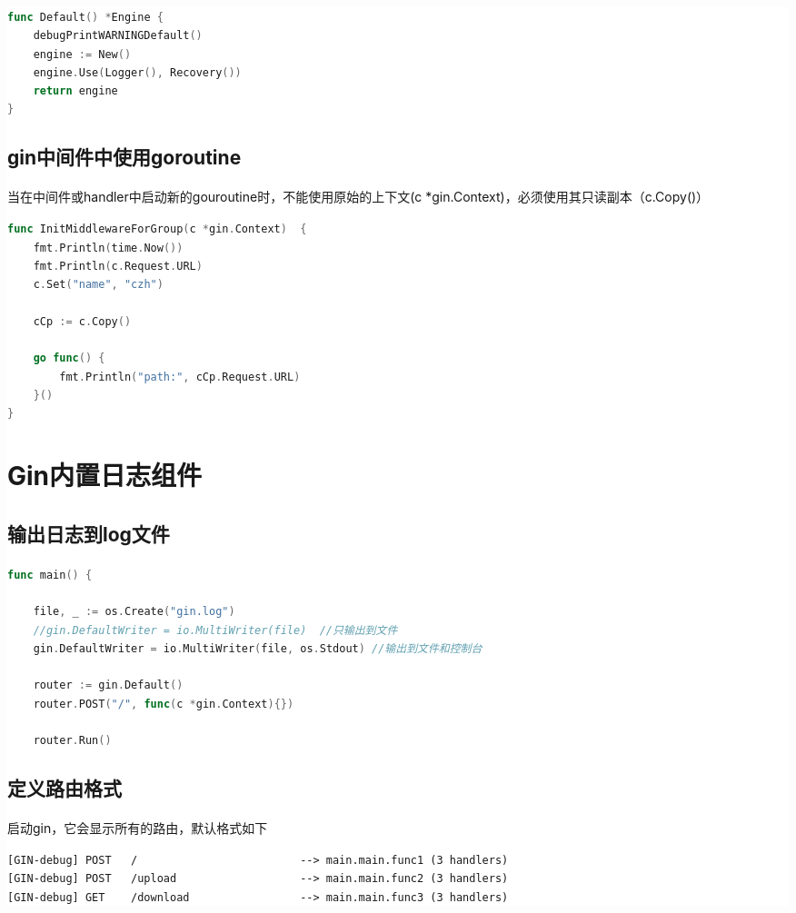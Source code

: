 ```go
func Default() *Engine {
	debugPrintWARNINGDefault()
	engine := New()
	engine.Use(Logger(), Recovery())
	return engine
}
```

## gin中间件中使用goroutine

当在中间件或handler中启动新的gouroutine时，不能使用原始的上下文(c *gin.Context)，必须使用其只读副本（c.Copy()）

```go
func InitMiddlewareForGroup(c *gin.Context)  {
	fmt.Println(time.Now())
	fmt.Println(c.Request.URL)
	c.Set("name", "czh")

	cCp := c.Copy()

	go func() {
		fmt.Println("path:", cCp.Request.URL)
	}()
}
```



# Gin内置日志组件

## 输出日志到log文件

```go
func main() {

	file, _ := os.Create("gin.log")
	//gin.DefaultWriter = io.MultiWriter(file)	//只输出到文件
	gin.DefaultWriter = io.MultiWriter(file, os.Stdout)	//输出到文件和控制台

	router := gin.Default()
    router.POST("/", func(c *gin.Context){})
    
    router.Run()
```

## 定义路由格式

启动gin，它会显示所有的路由，默认格式如下

```
[GIN-debug] POST   /                         --> main.main.func1 (3 handlers)
[GIN-debug] POST   /upload                   --> main.main.func2 (3 handlers)
[GIN-debug] GET    /download                 --> main.main.func3 (3 handlers)
```
